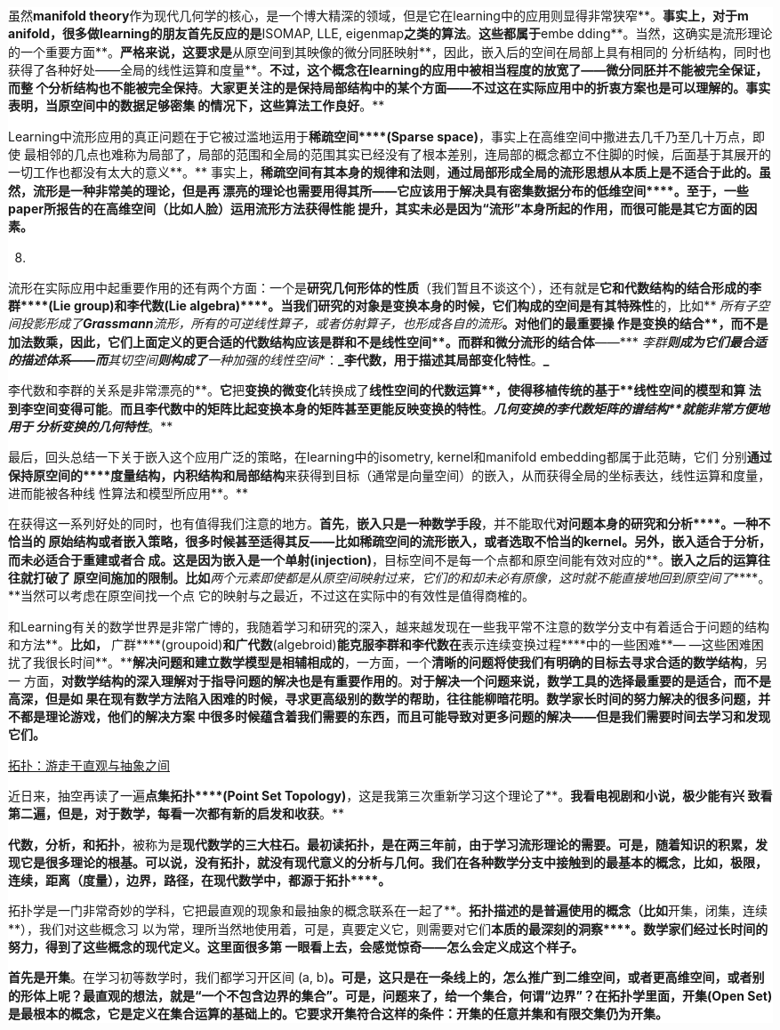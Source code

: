 虽然**manifold theory**作为现代几何学的核心，是一个博大精深的领域，但是它在learning中的应用则显得非常狭窄**。**事实上，对于m
anifold，很多做learning的朋友首先反应的是**ISOMAP, LLE, eigenmap****之类的算法****。**这些都属于**embe
dding**。当然，这确实是流形理论的一个重要方面**。**严格来说，这要求是**从原空间到其映像的微分同胚映射**，因此，嵌入后的空间在局部上具有相同的
分析结构，同时也获得了各种好处——全局的线性运算和度量**。**不过，这个概念在learning的应用中被相当程度的放宽了——微分同胚并不能被完全保证，而整
个分析结构也不能被完全保持**。**大家更关注的是保持局部结构中的某个方面——不过这在实际应用中的折衷方案也是可以理解的。事实表明，当原空间中的数据足够密集
的情况下，这些算法工作良好**。**

Learning中流形应用的真正问题在于它被过滥地运用于**稀疏空间****(Sparse space)**，事实上在高维空间中撒进去几千乃至几十万点，即使
最相邻的几点也难称为局部了，局部的范围和全局的范围其实已经没有了根本差别，连局部的概念都立不住脚的时候，后面基于其展开的一切工作也都没有太大的意义**。**
事实上，**稀疏空间有其本身的规律和法则**，**__通过局部形成全局的流形思想__**从本质上是不适合于此的**。**虽然，流形是一种非常美的理论，但是再
漂亮的理论也需要用得其所——它**应该用于解决具有密集数据分布的低维空间****。**至于，一些paper所报告的在高维空间（比如人脸）运用流形方法获得性能
提升，其实未必是因为“流形”本身所起的作用，而很可能是其它方面的因素**。**

8.
流形在实际应用中起重要作用的还有两个方面：一个是**研究几何形体的性质**（我们暂且不谈这个），还有就是**它和代数结构的结合形成的李群****(Lie
group)****和李代数****(Lie algebra)****。**当我们研究的对象是变换本身的时候，它们构成的空间是有其**特殊性**的，比如**
_所有子空间投影形成了_****_Grassmann_****_流形，所有的可逆线性算子，或者仿射算子，也形成各自的流形_****。**对他们的**最重要操
作是变换的结合**，而不是加法数乘，因此，它们上面定义的更合适的代数结构应该是**群**和不是线性空间**。**而**群和微分流形的结合体****——***
*李群**则成为它们最合适的描述体系——而**其切空间**则构成了**一种加强的线性空间**：**_李代数，用于描述其局部变化特性**。**_**

李代数和李群的关系是非常漂亮的**。**它**把****变换的微变化****转换成了****线性空间的代数运算**，使得移植传统的基于**线性空间的模型和算
法到李空间变得可能****。**而且李代数中的矩阵比起变换本身的矩阵甚至更能反映变换的特性**。****几何变换的李代数矩阵的谱结构**就能非常方便地用于*
*分析变换的几何特性****。**

最后，回头总结一下关于嵌入这个应用广泛的策略，在learning中的isometry, kernel和manifold embedding都属于此范畴，它们
分别**通过保持原空间的****度量结构，内积结构和局部结构**来获得到目标（通常是向量空间）的嵌入，从而获得全局的坐标表达，线性运算和度量，进而能被各种线
性算法和模型所应用**。**

在获得这一系列好处的同时，也有值得我们注意的地方。**首先**，**嵌入只是一种数学手段**，并不能取代**对问题本身的研究和分析****。**一种不恰当的
原始结构或者嵌入策略，很多时候甚至适得其反——比如稀疏空间的流形嵌入，或者选取不恰当的kernel**。**另外，**嵌入适合于分析，而未必适合于重建或者合
成**。这是因为**嵌入是一个****单射****(injection)**，目标空间不是每一个点都和原空间能有效对应的**。**嵌入之后的运算往往就打破了
原空间施加的限制。比如**_两个元素即使都是从原空间映射过来，它们的和却未必有原像，这时就不能直接地回到原空间了_****。**当然可以考虑在原空间找一个点
它的映射与之最近，不过这在实际中的有效性是值得商榷的。

和Learning有关的数学世界是非常广博的，我随着学习和研究的深入，越来越发现在一些我平常不注意的数学分支中有着适合于问题的结构和方法**。**比如，**
广群****(groupoid)****和广代数****(algebroid)****能克服李群和李代数在****表示连续变换过程****中的一些困难**—
—这些困难困扰了我很长时间**。****解决问题和建立数学模型是相辅相成的**，一方面，一个**清晰的问题将使我们有明确的目标去寻求合适的数学结构**，另一
方面，**对数学结构的深入理解对于指导问题的解决也是有重要作用的**。****对于解决一个问题来说，数学工具的选择最重要的是**适合**，而不是高深，但是如
果在现有数学方法陷入困难的时候，**寻求更高级别的数学的帮助，往往能柳暗花明****。**数学家长时间的努力解决的很多问题，并不都是理论游戏，他们的解决方案
中很多时候蕴含着我们需要的东西，而且可能导致对更多问题的解决——但是我们需要时间去学习和发现它们**。**

[ 拓扑：游走于直观与抽象之间
](http://dahua.spaces.live.com/blog/cns!28AF4251DF30CA42!2478.entry)

近日来，抽空再读了一遍**点集拓扑****(Point Set Topology)**，这是我第三次重新学习这个理论了**。**我看电视剧和小说，极少能有兴
致看第二遍，但是，**对于数学，每看一次都有新的启发和收获****。**

**代数，分析，和拓扑**，被称为是**现代数学的****三大柱石****。**最初读拓扑，是在两三年前，由于学习流形理论的需要。可是，随着知识的积累，发现它是很多理论的根基**。**可以说，没有拓扑，就没有现代意义的分析与几何。我们在各种数学分支中接触到的最基本的概念，比如，**极限，连续，距离（度量），边界，路径**，在现代数学中，都**源于拓扑****。**

拓扑学是一门非常奇妙的学科，它把最直观的现象和最抽象的概念联系在一起了**。**拓扑描述的是普遍使用的概念（比如**开集，闭集，连续**），我们对这些概念习
以为常，理所当然地使用着，可是，真要定义它，则需要对它们**本质的最深刻的洞察****。**数学家们经过长时间的努力，得到了这些概念的现代定义。这里面很多第
一眼看上去，会感觉惊奇——怎么会定义成这个样子**。**

**首先是开集**。在学习初等数学时，我们都学习开区间 (a, b)**。**可是，这只是在一条线上的，怎么推广到二维空间，或者更高维空间，或者别的形体上呢？最直观的想法，就是“**一个不包含边界的集合**”**。**可是，问题来了，给一个集合，何谓“边界”？在拓扑学里面，开集(Open Set)是最根本的概念，它是定义在集合运算的基础上的**。**它要求开集符合这样的条件：**开集****的****任意并集和有限交集****仍为****开集****。**
